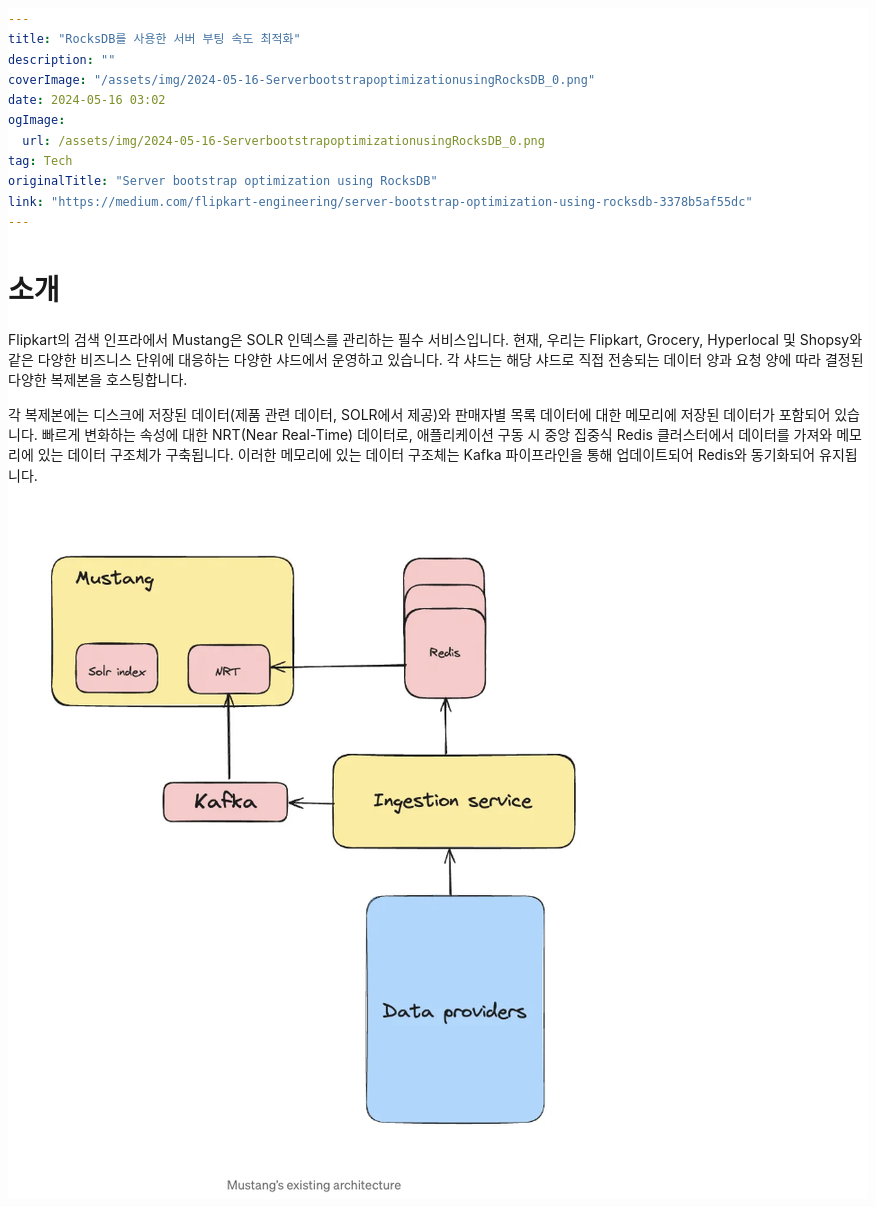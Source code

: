 ```yaml
---
title: "RocksDB를 사용한 서버 부팅 속도 최적화"
description: ""
coverImage: "/assets/img/2024-05-16-ServerbootstrapoptimizationusingRocksDB_0.png"
date: 2024-05-16 03:02
ogImage: 
  url: /assets/img/2024-05-16-ServerbootstrapoptimizationusingRocksDB_0.png
tag: Tech
originalTitle: "Server bootstrap optimization using RocksDB"
link: "https://medium.com/flipkart-engineering/server-bootstrap-optimization-using-rocksdb-3378b5af55dc"
---
```



# 소개

Flipkart의 검색 인프라에서 Mustang은 SOLR 인덱스를 관리하는 필수 서비스입니다. 현재, 우리는 Flipkart, Grocery, Hyperlocal 및 Shopsy와 같은 다양한 비즈니스 단위에 대응하는 다양한 샤드에서 운영하고 있습니다. 각 샤드는 해당 샤드로 직접 전송되는 데이터 양과 요청 양에 따라 결정된 다양한 복제본을 호스팅합니다.

각 복제본에는 디스크에 저장된 데이터(제품 관련 데이터, SOLR에서 제공)와 판매자별 목록 데이터에 대한 메모리에 저장된 데이터가 포함되어 있습니다. 빠르게 변화하는 속성에 대한 NRT(Near Real-Time) 데이터로, 애플리케이션 구동 시 중앙 집중식 Redis 클러스터에서 데이터를 가져와 메모리에 있는 데이터 구조체가 구축됩니다. 이러한 메모리에 있는 데이터 구조체는 Kafka 파이프라인을 통해 업데이트되어 Redis와 동기화되어 유지됩니다.

![이미지](/assets/img/2024-05-16-ServerbootstrapoptimizationusingRocksDB_0.png)
